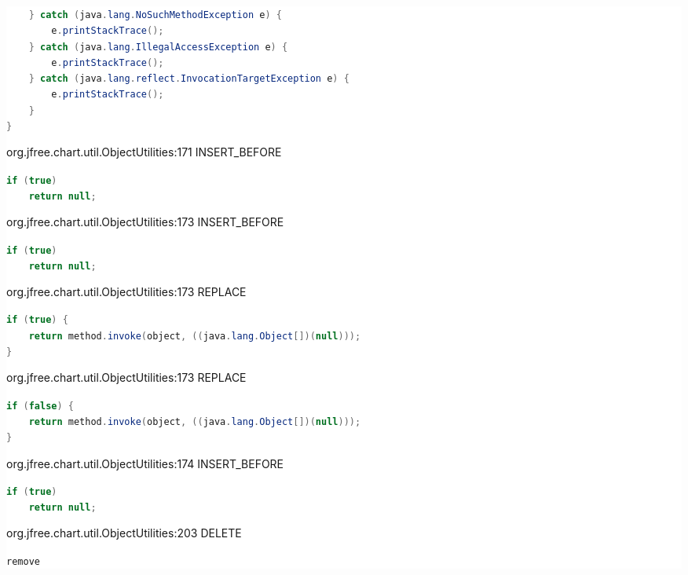 ```Java
	} catch (java.lang.NoSuchMethodException e) {
		e.printStackTrace();
	} catch (java.lang.IllegalAccessException e) {
		e.printStackTrace();
	} catch (java.lang.reflect.InvocationTargetException e) {
		e.printStackTrace();
	}
}
```

org.jfree.chart.util.ObjectUtilities:171
INSERT_BEFORE
```Java
if (true)
	return null;

```

org.jfree.chart.util.ObjectUtilities:173
INSERT_BEFORE
```Java
if (true)
	return null;

```

org.jfree.chart.util.ObjectUtilities:173
REPLACE
```Java
if (true) {
	return method.invoke(object, ((java.lang.Object[])(null)));
} 
```

org.jfree.chart.util.ObjectUtilities:173
REPLACE
```Java
if (false) {
	return method.invoke(object, ((java.lang.Object[])(null)));
} 
```

org.jfree.chart.util.ObjectUtilities:174
INSERT_BEFORE
```Java
if (true)
	return null;

```

org.jfree.chart.util.ObjectUtilities:203
DELETE
```Java
remove
```

